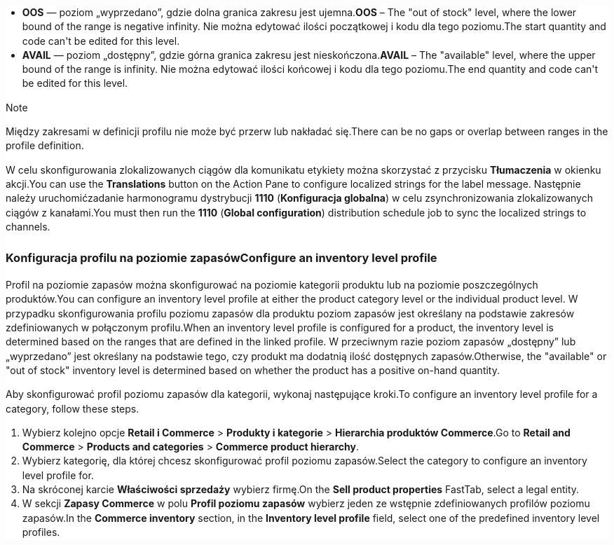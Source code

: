 - <span data-ttu-id="23b2c-135">**OOS** — poziom „wyprzedano”, gdzie dolna granica zakresu jest ujemna.</span><span class="sxs-lookup"><span data-stu-id="23b2c-135">**OOS** – The "out of stock" level, where the lower bound of the range is negative infinity.</span></span> <span data-ttu-id="23b2c-136">Nie można edytować ilości początkowej i kodu dla tego poziomu.</span><span class="sxs-lookup"><span data-stu-id="23b2c-136">The start quantity and code can't be edited for this level.</span></span>
- <span data-ttu-id="23b2c-137">**AVAIL** — poziom „dostępny”, gdzie górna granica zakresu jest nieskończona.</span><span class="sxs-lookup"><span data-stu-id="23b2c-137">**AVAIL** – The "available" level, where the upper bound of the range is infinity.</span></span> <span data-ttu-id="23b2c-138">Nie można edytować ilości końcowej i kodu dla tego poziomu.</span><span class="sxs-lookup"><span data-stu-id="23b2c-138">The end quantity and code can't be edited for this level.</span></span>

> [!NOTE]
> <span data-ttu-id="23b2c-139">Między zakresami w definicji profilu nie może być przerw lub nakładać się.</span><span class="sxs-lookup"><span data-stu-id="23b2c-139">There can be no gaps or overlap between ranges in the profile definition.</span></span>

<span data-ttu-id="23b2c-140">W celu skonfigurowania zlokalizowanych ciągów dla komunikatu etykiety można skorzystać z przycisku **Tłumaczenia** w okienku akcji.</span><span class="sxs-lookup"><span data-stu-id="23b2c-140">You can use the **Translations** button on the Action Pane to configure localized strings for the label message.</span></span> <span data-ttu-id="23b2c-141">Następnie należy uruchomićzadanie harmonogramu dystrybucji **1110** (**Konfiguracja globalna**) w celu zsynchronizowania zlokalizowanych ciągów z kanałami.</span><span class="sxs-lookup"><span data-stu-id="23b2c-141">You must then run the **1110** (**Global configuration**) distribution schedule job to sync the localized strings to channels.</span></span>

### <a name="configure-an-inventory-level-profile"></a><span data-ttu-id="23b2c-142">Konfiguracja profilu na poziomie zapasów</span><span class="sxs-lookup"><span data-stu-id="23b2c-142">Configure an inventory level profile</span></span>

<span data-ttu-id="23b2c-143">Profil na poziomie zapasów można skonfigurować na poziomie kategorii produktu lub na poziomie poszczególnych produktów.</span><span class="sxs-lookup"><span data-stu-id="23b2c-143">You can configure an inventory level profile at either the product category level or the individual product level.</span></span> <span data-ttu-id="23b2c-144">W przypadku skonfigurowania profilu poziomu zapasów dla produktu poziom zapasów jest określany na podstawie zakresów zdefiniowanych w połączonym profilu.</span><span class="sxs-lookup"><span data-stu-id="23b2c-144">When an inventory level profile is configured for a product, the inventory level is determined based on the ranges that are defined in the linked profile.</span></span> <span data-ttu-id="23b2c-145">W przeciwnym razie poziom zapasów „dostępny” lub „wyprzedano” jest określany na podstawie tego, czy produkt ma dodatnią ilość dostępnych zapasów.</span><span class="sxs-lookup"><span data-stu-id="23b2c-145">Otherwise, the "available" or "out of stock" inventory level is determined based on whether the product has a positive on-hand quantity.</span></span>

<span data-ttu-id="23b2c-146">Aby skonfigurować profil poziomu zapasów dla kategorii, wykonaj następujące kroki.</span><span class="sxs-lookup"><span data-stu-id="23b2c-146">To configure an inventory level profile for a category, follow these steps.</span></span>

1. <span data-ttu-id="23b2c-147">Wybierz kolejno opcje **Retail i Commerce** \> **Produkty i kategorie** \> **Hierarchia produktów Commerce**.</span><span class="sxs-lookup"><span data-stu-id="23b2c-147">Go to **Retail and Commerce** \> **Products and categories** \> **Commerce product hierarchy**.</span></span>
1. <span data-ttu-id="23b2c-148">Wybierz kategorię, dla której chcesz skonfigurować profil poziomu zapasów.</span><span class="sxs-lookup"><span data-stu-id="23b2c-148">Select the category to configure an inventory level profile for.</span></span>
1. <span data-ttu-id="23b2c-149">Na skróconej karcie **Właściwości sprzedaży** wybierz firmę.</span><span class="sxs-lookup"><span data-stu-id="23b2c-149">On the **Sell product properties** FastTab, select a legal entity.</span></span>
1. <span data-ttu-id="23b2c-150">W sekcji **Zapasy Commerce** w polu **Profil poziomu zapasów** wybierz jeden ze wstępnie zdefiniowanych profilów poziomu zapasów.</span><span class="sxs-lookup"><span data-stu-id="23b2c-150">In the **Commerce inventory** section, in the **Inventory level profile** field, select one of the predefined inventory level profiles.</span></span>

